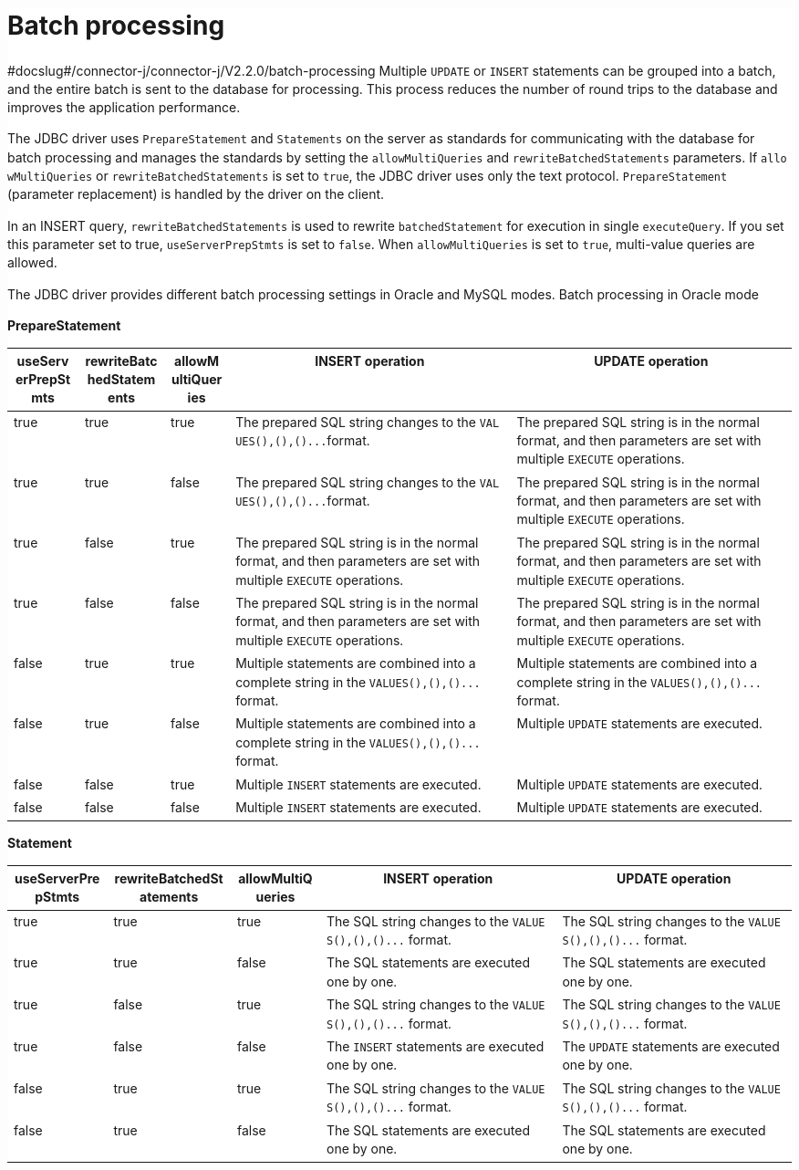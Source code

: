Batch processing 
=====================================
#docslug#/connector-j/connector-j/V2.2.0/batch-processing
Multiple `UPDATE` or `INSERT` statements can be grouped into a batch, and the entire batch is sent to the database for processing. This process reduces the number of round trips to the database and improves the application performance. 

The JDBC driver uses `PrepareStatement` and `Statements` on the server as standards for communicating with the database for batch processing and manages the standards by setting the `allowMultiQueries` and `rewriteBatchedStatements` parameters. If `allowMultiQueries` or `rewriteBatchedStatements` is set to `true`, the JDBC driver uses only the text protocol. `PrepareStatement`(parameter replacement) is handled by the driver on the client. 

In an INSERT query, `rewriteBatchedStatements` is used to rewrite `batchedStatement` for execution in single `executeQuery`. If you set this parameter set to true, `useServerPrepStmts` is set to `false`. When `allowMultiQueries` is set to `true`, multi-value queries are allowed. 

The JDBC driver provides different batch processing settings in Oracle and MySQL modes. Batch processing in Oracle mode

**PrepareStatement** 


| **useServerPrepStmts** | **rewriteBatchedStatements** | **allowMultiQueries** |                                               **INSERT operation**                                               |                                               **UPDATE operation**                                               |
|------------------------|------------------------------|-----------------------|------------------------------------------------------------------------------------------------------------------|------------------------------------------------------------------------------------------------------------------|
| true                   | true                         | true                  | The prepared SQL string changes to the `VALUES(),(),()...`format.                                                | The prepared SQL string is in the normal format, and then parameters are set with multiple `EXECUTE` operations. |
| true                   | true                         | false                 | The prepared SQL string changes to the `VALUES(),(),()...`format.                                                | The prepared SQL string is in the normal format, and then parameters are set with multiple `EXECUTE` operations. |
| true                   | false                        | true                  | The prepared SQL string is in the normal format, and then parameters are set with multiple `EXECUTE` operations. | The prepared SQL string is in the normal format, and then parameters are set with multiple `EXECUTE` operations. |
| true                   | false                        | false                 | The prepared SQL string is in the normal format, and then parameters are set with multiple `EXECUTE` operations. | The prepared SQL string is in the normal format, and then parameters are set with multiple `EXECUTE` operations. |
| false                  | true                         | true                  | Multiple statements are combined into a complete string in the `VALUES(),(),()... ` format.                      | Multiple statements are combined into a complete string in the `VALUES(),(),()...` format.                       |
| false                  | true                         | false                 | Multiple statements are combined into a complete string in the `VALUES(),(),()... ` format.                      | Multiple `UPDATE` statements are executed.                                                                       |
| false                  | false                        | true                  | Multiple `INSERT` statements are executed.                                                                       | Multiple `UPDATE` statements are executed.                                                                       |
| false                  | false                        | false                 | Multiple `INSERT` statements are executed.                                                                       | Multiple `UPDATE` statements are executed.                                                                       |



**Statement** 


| **useServerPrepStmts** | **rewriteBatchedStatements** | **allowMultiQueries** |                   **INSERT operation**                    |                   **UPDATE operation**                    |
|------------------------|------------------------------|-----------------------|-----------------------------------------------------------|-----------------------------------------------------------|
| true                   | true                         | true                  | The SQL string changes to the `VALUES(),(),()...` format. | The SQL string changes to the `VALUES(),(),()...` format. |
| true                   | true                         | false                 | The SQL statements are executed one by one.               | The SQL statements are executed one by one.               |
| true                   | false                        | true                  | The SQL string changes to the `VALUES(),(),()...` format. | The SQL string changes to the `VALUES(),(),()...` format. |
| true                   | false                        | false                 | The `INSERT` statements are executed one by one.          | The `UPDATE` statements are executed one by one.          |
| false                  | true                         | true                  | The SQL string changes to the `VALUES(),(),()...` format. | The SQL string changes to the `VALUES(),(),()...` format. |
| false                  | true                         | false                 | The SQL statements are executed one by one.               | The SQL statements are executed one by one.               |